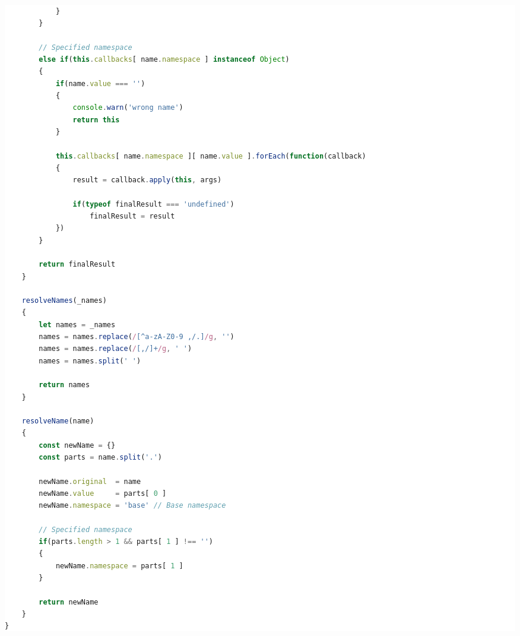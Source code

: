 ``` javascript
            }
        }

        // Specified namespace
        else if(this.callbacks[ name.namespace ] instanceof Object)
        {
            if(name.value === '')
            {
                console.warn('wrong name')
                return this
            }

            this.callbacks[ name.namespace ][ name.value ].forEach(function(callback)
            {
                result = callback.apply(this, args)

                if(typeof finalResult === 'undefined')
                    finalResult = result
            })
        }

        return finalResult
    }

    resolveNames(_names)
    {
        let names = _names
        names = names.replace(/[^a-zA-Z0-9 ,/.]/g, '')
        names = names.replace(/[,/]+/g, ' ')
        names = names.split(' ')

        return names
    }

    resolveName(name)
    {
        const newName = {}
        const parts = name.split('.')

        newName.original  = name
        newName.value     = parts[ 0 ]
        newName.namespace = 'base' // Base namespace

        // Specified namespace
        if(parts.length > 1 && parts[ 1 ] !== '')
        {
            newName.namespace = parts[ 1 ]
        }

        return newName
    }
}
```
